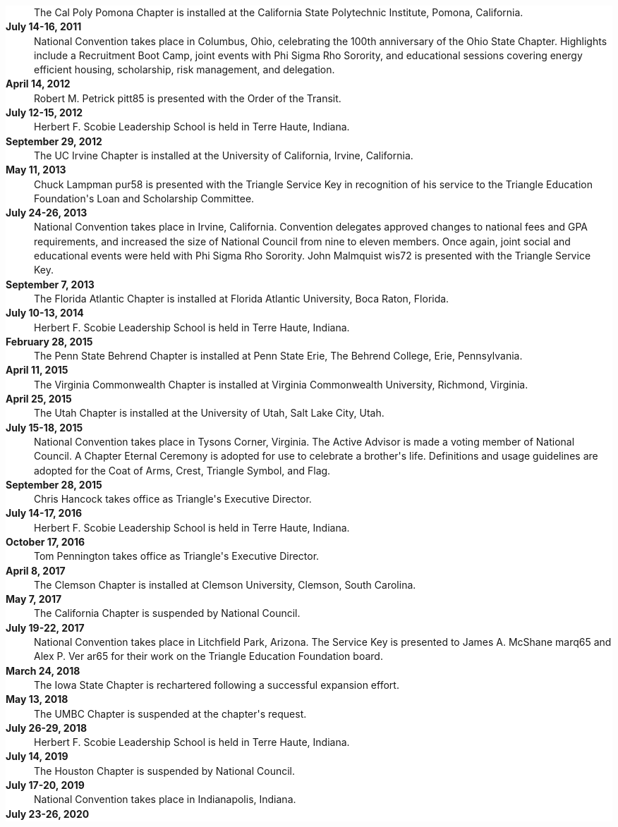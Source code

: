 <dd>The Cal Poly Pomona Chapter is installed at the California State Polytechnic Institute, Pomona, California.</dd>
<dt><strong>July 14-16, 2011</strong></dt>
<dd>National Convention takes place in Columbus, Ohio, celebrating the 100th anniversary of the Ohio State Chapter. Highlights include a Recruitment Boot Camp, joint events with Phi Sigma Rho Sorority, and educational sessions covering energy efficient housing, scholarship, risk management, and delegation.</dd>
<dt><strong>April 14, 2012</strong></dt>
<dd>Robert M. Petrick pitt85 is presented with the Order of the Transit.</dd>
<dt><strong>July 12-15, 2012</strong></dt>
<dd>Herbert F. Scobie Leadership School is held in Terre Haute, Indiana.</dd>
<dt><strong>September 29, 2012</strong></dt>
<dd>The UC Irvine Chapter is installed at the University of California, Irvine, California.</dd>
<dt><strong>May 11, 2013</strong></dt>
<dd>Chuck Lampman pur58 is presented with the Triangle Service Key in recognition of his service to the Triangle Education Foundation's Loan and Scholarship Committee.</dd>
<dt><strong>July 24-26, 2013</strong></dt>
<dd>National Convention takes place in Irvine, California. Convention delegates approved changes to national fees and GPA requirements, and increased the size of National Council from nine to eleven members. Once again, joint social and educational events were held with Phi Sigma Rho Sorority. John Malmquist wis72 is presented with the Triangle Service Key.</dd>
<dt><strong>September 7, 2013</strong></dt>
<dd>The Florida Atlantic Chapter is installed at Florida Atlantic University, Boca Raton, Florida.</dd>
<dt><strong>July 10-13, 2014</strong></dt>
<dd>Herbert F. Scobie Leadership School is held in Terre Haute, Indiana.</dd>
<dt><strong>February 28, 2015</strong></dt>
<dd>The Penn State Behrend Chapter is installed at Penn State Erie, The Behrend College, Erie, Pennsylvania.</dd>
<dt><strong>April 11, 2015</strong></dt>
<dd>The Virginia Commonwealth Chapter is installed at Virginia Commonwealth University, Richmond, Virginia.</dd>
<dt><strong>April 25, 2015</strong></dt>
<dd>The Utah Chapter is installed at the University of Utah, Salt Lake City, Utah.</dd>
<dt><strong>July 15-18, 2015</strong></dt>
<dd>National Convention takes place in Tysons Corner, Virginia. The Active Advisor is made a voting member of National Council. A Chapter Eternal Ceremony is adopted for use to celebrate a brother's life. Definitions and usage guidelines are adopted for the Coat of Arms, Crest, Triangle Symbol, and Flag.</dd>
<dt><strong>September 28, 2015</strong></dt>
<dd>Chris Hancock takes office as Triangle's Executive Director.</dd>
<dt><strong>July 14-17, 2016</strong></dt>
<dd>Herbert F. Scobie Leadership School is held in Terre Haute, Indiana.</dd>
<dt><strong>October 17, 2016</strong></dt>
<dd>Tom Pennington takes office as Triangle's Executive Director.</dd>
<dt><strong>April 8, 2017</strong></dt>
<dd>The Clemson Chapter is installed at Clemson University, Clemson, South Carolina.</dd>
<dt><strong>May 7, 2017</strong></dt>
<dd>The California Chapter is suspended by National Council.</dd>
<dt><strong>July 19-22, 2017</strong></dt>
<dd>National Convention takes place in Litchfield Park, Arizona. The Service Key is presented to James A. McShane marq65 and Alex P. Ver ar65 for their work on the Triangle Education Foundation board.</dd>
<dt><strong>March 24, 2018</strong></dt>
<dd>The Iowa State Chapter is rechartered following a successful expansion effort.</dd>
<dt><strong>May 13, 2018</strong></dt>
<dd>The UMBC Chapter is suspended at the chapter's request.
<dt><strong>July 26-29, 2018</strong></dt>
<dd>Herbert F. Scobie Leadership School is held in Terre Haute, Indiana.</dd>
<dt><strong>July 14, 2019</strong></dt>
<dd>The Houston Chapter is suspended by National Council.</dd>
<dt><strong>July 17-20, 2019</strong></dt>
<dd>National Convention takes place in Indianapolis, Indiana.</dd>
<dt><strong>July 23-26, 2020</strong></dt>